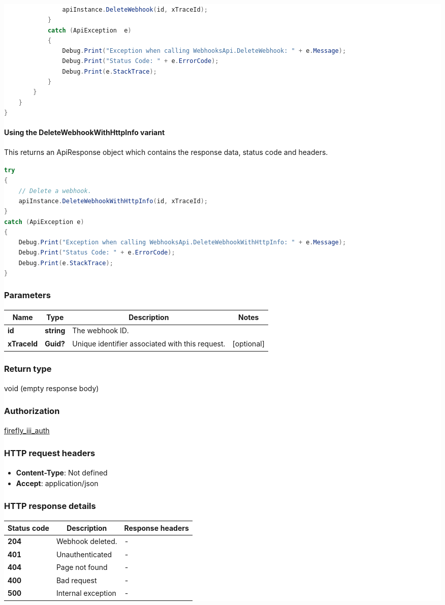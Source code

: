```csharp
                apiInstance.DeleteWebhook(id, xTraceId);
            }
            catch (ApiException  e)
            {
                Debug.Print("Exception when calling WebhooksApi.DeleteWebhook: " + e.Message);
                Debug.Print("Status Code: " + e.ErrorCode);
                Debug.Print(e.StackTrace);
            }
        }
    }
}
```

#### Using the DeleteWebhookWithHttpInfo variant
This returns an ApiResponse object which contains the response data, status code and headers.

```csharp
try
{
    // Delete a webhook.
    apiInstance.DeleteWebhookWithHttpInfo(id, xTraceId);
}
catch (ApiException e)
{
    Debug.Print("Exception when calling WebhooksApi.DeleteWebhookWithHttpInfo: " + e.Message);
    Debug.Print("Status Code: " + e.ErrorCode);
    Debug.Print(e.StackTrace);
}
```

### Parameters

| Name | Type | Description | Notes |
|------|------|-------------|-------|
| **id** | **string** | The webhook ID. |  |
| **xTraceId** | **Guid?** | Unique identifier associated with this request. | [optional]  |

### Return type

void (empty response body)

### Authorization

[firefly_iii_auth](../README.md#firefly_iii_auth)

### HTTP request headers

 - **Content-Type**: Not defined
 - **Accept**: application/json


### HTTP response details
| Status code | Description | Response headers |
|-------------|-------------|------------------|
| **204** | Webhook deleted. |  -  |
| **401** | Unauthenticated |  -  |
| **404** | Page not found |  -  |
| **400** | Bad request |  -  |
| **500** | Internal exception |  -  |
